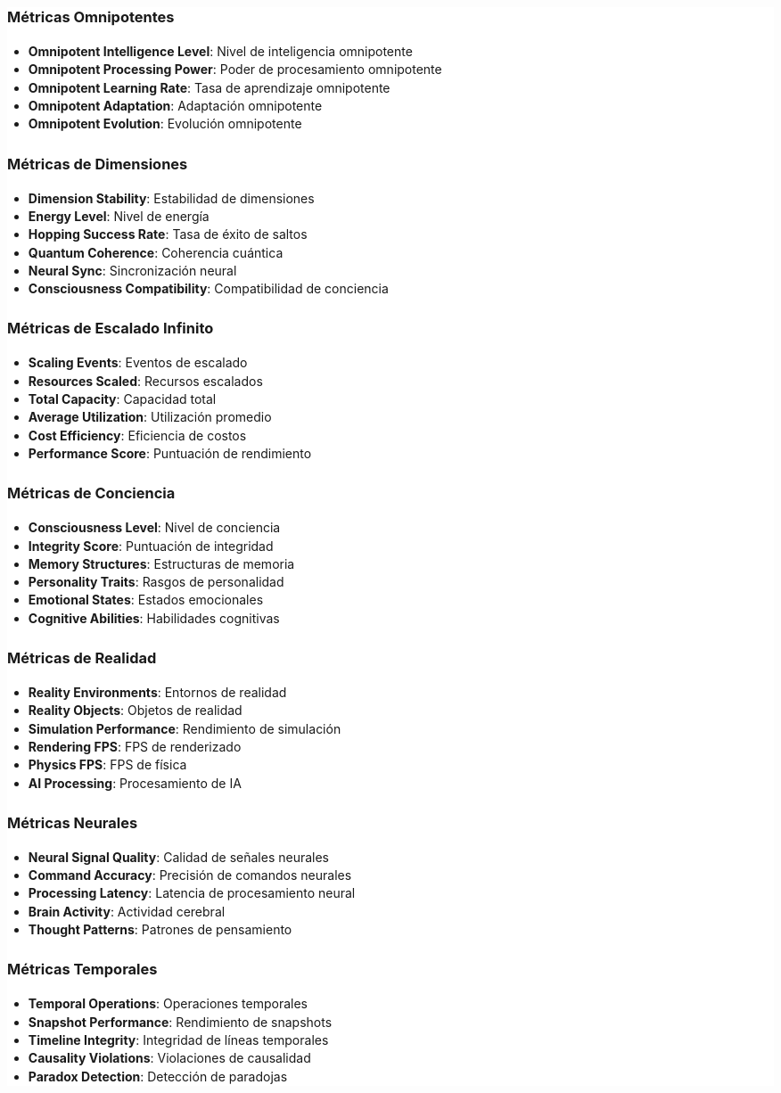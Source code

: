 ### **Métricas Omnipotentes**
- **Omnipotent Intelligence Level**: Nivel de inteligencia omnipotente
- **Omnipotent Processing Power**: Poder de procesamiento omnipotente
- **Omnipotent Learning Rate**: Tasa de aprendizaje omnipotente
- **Omnipotent Adaptation**: Adaptación omnipotente
- **Omnipotent Evolution**: Evolución omnipotente

### **Métricas de Dimensiones**
- **Dimension Stability**: Estabilidad de dimensiones
- **Energy Level**: Nivel de energía
- **Hopping Success Rate**: Tasa de éxito de saltos
- **Quantum Coherence**: Coherencia cuántica
- **Neural Sync**: Sincronización neural
- **Consciousness Compatibility**: Compatibilidad de conciencia

### **Métricas de Escalado Infinito**
- **Scaling Events**: Eventos de escalado
- **Resources Scaled**: Recursos escalados
- **Total Capacity**: Capacidad total
- **Average Utilization**: Utilización promedio
- **Cost Efficiency**: Eficiencia de costos
- **Performance Score**: Puntuación de rendimiento

### **Métricas de Conciencia**
- **Consciousness Level**: Nivel de conciencia
- **Integrity Score**: Puntuación de integridad
- **Memory Structures**: Estructuras de memoria
- **Personality Traits**: Rasgos de personalidad
- **Emotional States**: Estados emocionales
- **Cognitive Abilities**: Habilidades cognitivas

### **Métricas de Realidad**
- **Reality Environments**: Entornos de realidad
- **Reality Objects**: Objetos de realidad
- **Simulation Performance**: Rendimiento de simulación
- **Rendering FPS**: FPS de renderizado
- **Physics FPS**: FPS de física
- **AI Processing**: Procesamiento de IA

### **Métricas Neurales**
- **Neural Signal Quality**: Calidad de señales neurales
- **Command Accuracy**: Precisión de comandos neurales
- **Processing Latency**: Latencia de procesamiento neural
- **Brain Activity**: Actividad cerebral
- **Thought Patterns**: Patrones de pensamiento

### **Métricas Temporales**
- **Temporal Operations**: Operaciones temporales
- **Snapshot Performance**: Rendimiento de snapshots
- **Timeline Integrity**: Integridad de líneas temporales
- **Causality Violations**: Violaciones de causalidad
- **Paradox Detection**: Detección de paradojas
